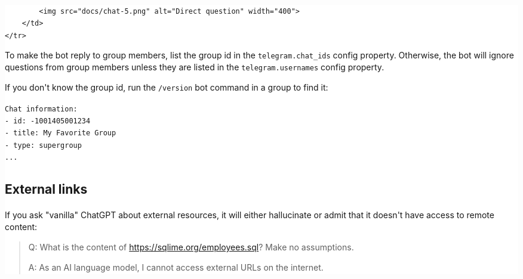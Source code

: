             <img src="docs/chat-5.png" alt="Direct question" width="400">
        </td>
    </tr>
</table>

To make the bot reply to group members, list the group id in the `telegram.chat_ids` config property. Otherwise, the bot will ignore questions from group members unless they are listed in the `telegram.usernames` config property.

If you don't know the group id, run the `/version` bot command in a group to find it:

```
Chat information:
- id: -1001405001234
- title: My Favorite Group
- type: supergroup
...
```

## External links

If you ask "vanilla" ChatGPT about external resources, it will either hallucinate or admit that it doesn't have access to remote content:

> Q: What is the content of https://sqlime.org/employees.sql? Make no assumptions.
>
> A: As an AI language model, I cannot access external URLs on the internet.
